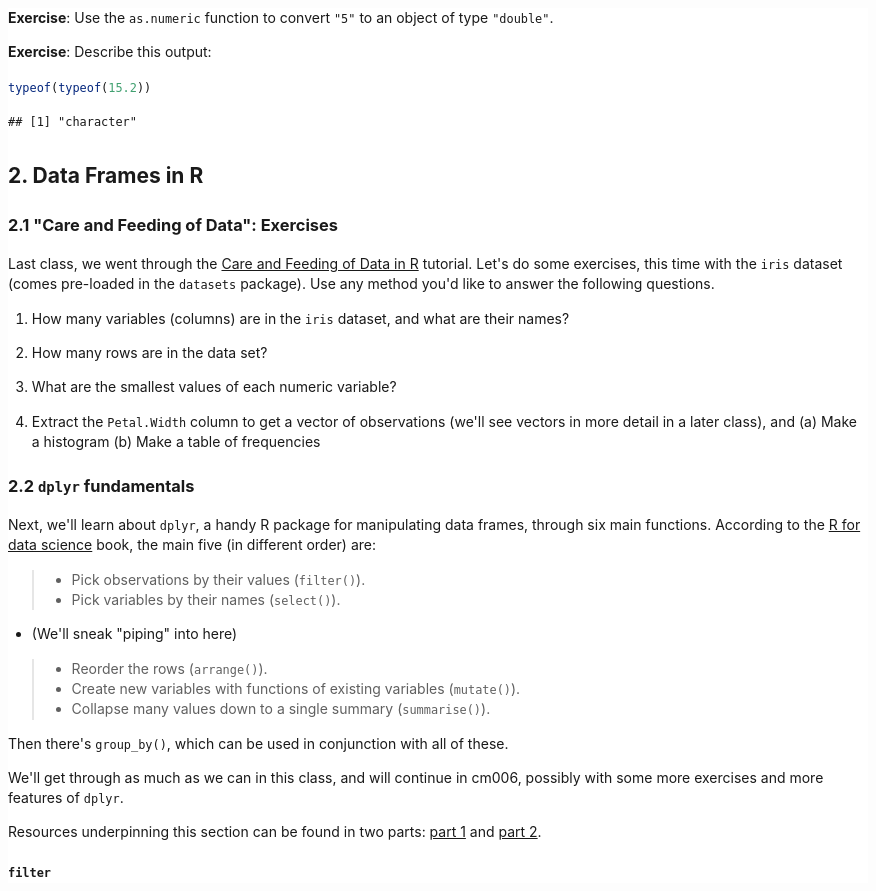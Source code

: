 
__Exercise__: Use the `as.numeric` function to convert `"5"` to an object of type `"double"`. 


__Exercise__: Describe this output:


```r
typeof(typeof(15.2))
```

```
## [1] "character"
```



## 2. Data Frames in R


### 2.1 "Care and Feeding of Data": Exercises

Last class, we went through the [Care and Feeding of Data in R](http://stat545.com/block006_care-feeding-data.html) tutorial. Let's do some exercises, this time with the `iris` dataset (comes pre-loaded in the `datasets` package). Use any method you'd like to answer the following questions. 

1. How many variables (columns) are in the `iris` dataset, and what are their names?

2. How many rows are in the data set?

3. What are the smallest values of each numeric variable?

4. Extract the `Petal.Width` column to get a vector of observations (we'll see vectors in more detail in a later class), and
    (a) Make a histogram
    (b) Make a table of frequencies

### 2.2 `dplyr` fundamentals

Next, we'll learn about `dplyr`, a handy R package for manipulating data frames, through six main functions. According to the [R for data science](http://r4ds.had.co.nz/transform.html) book, the main five (in different order) are:

> - Pick observations by their values (`filter()`).
> - Pick variables by their names (`select()`).
    
- (We'll sneak "piping" into here)

> - Reorder the rows (`arrange()`).
> - Create new variables with functions of existing variables (`mutate()`).
> - Collapse many values down to a single summary (`summarise()`).

Then there's `group_by()`, which can be used in conjunction with all of these.

We'll get through as much as we can in this class, and will continue in cm006, possibly with some more exercises and more features of `dplyr`.

Resources underpinning this section can be found in two parts: [part 1](http://stat545.com/block009_dplyr-intro.html) and [part 2](http://stat545.com/block010_dplyr-end-single-table.html).

#### `filter`
